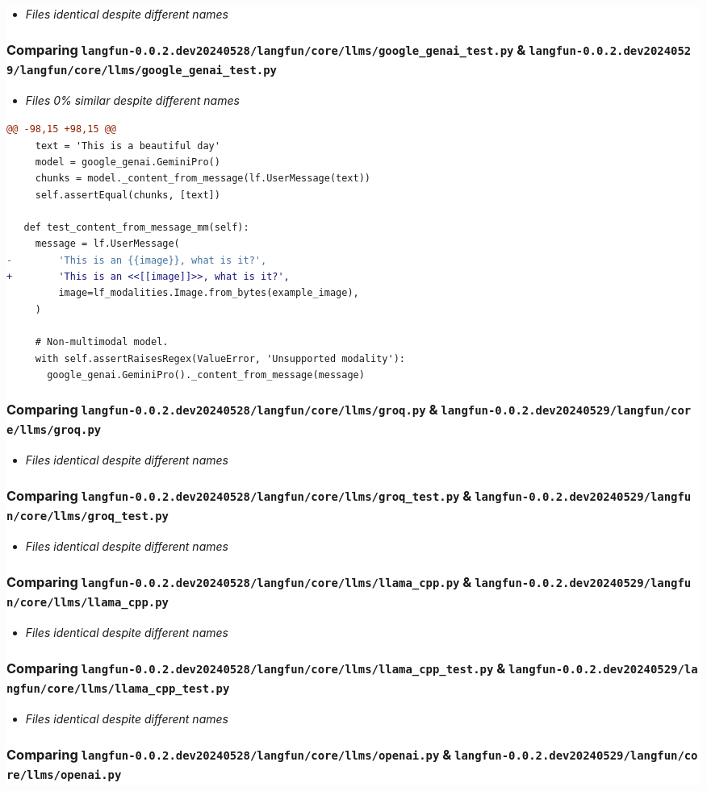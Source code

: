  * *Files identical despite different names*

### Comparing `langfun-0.0.2.dev20240528/langfun/core/llms/google_genai_test.py` & `langfun-0.0.2.dev20240529/langfun/core/llms/google_genai_test.py`

 * *Files 0% similar despite different names*

```diff
@@ -98,15 +98,15 @@
     text = 'This is a beautiful day'
     model = google_genai.GeminiPro()
     chunks = model._content_from_message(lf.UserMessage(text))
     self.assertEqual(chunks, [text])
 
   def test_content_from_message_mm(self):
     message = lf.UserMessage(
-        'This is an {{image}}, what is it?',
+        'This is an <<[[image]]>>, what is it?',
         image=lf_modalities.Image.from_bytes(example_image),
     )
 
     # Non-multimodal model.
     with self.assertRaisesRegex(ValueError, 'Unsupported modality'):
       google_genai.GeminiPro()._content_from_message(message)
```

### Comparing `langfun-0.0.2.dev20240528/langfun/core/llms/groq.py` & `langfun-0.0.2.dev20240529/langfun/core/llms/groq.py`

 * *Files identical despite different names*

### Comparing `langfun-0.0.2.dev20240528/langfun/core/llms/groq_test.py` & `langfun-0.0.2.dev20240529/langfun/core/llms/groq_test.py`

 * *Files identical despite different names*

### Comparing `langfun-0.0.2.dev20240528/langfun/core/llms/llama_cpp.py` & `langfun-0.0.2.dev20240529/langfun/core/llms/llama_cpp.py`

 * *Files identical despite different names*

### Comparing `langfun-0.0.2.dev20240528/langfun/core/llms/llama_cpp_test.py` & `langfun-0.0.2.dev20240529/langfun/core/llms/llama_cpp_test.py`

 * *Files identical despite different names*

### Comparing `langfun-0.0.2.dev20240528/langfun/core/llms/openai.py` & `langfun-0.0.2.dev20240529/langfun/core/llms/openai.py`
